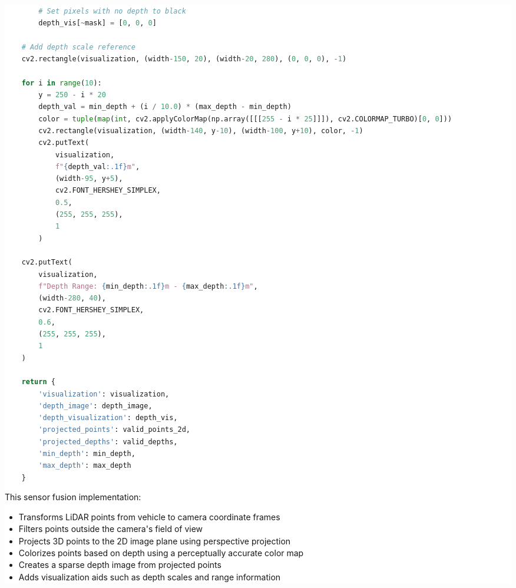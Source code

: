 ```python
        # Set pixels with no depth to black
        depth_vis[~mask] = [0, 0, 0]
    
    # Add depth scale reference
    cv2.rectangle(visualization, (width-150, 20), (width-20, 280), (0, 0, 0), -1)
    
    for i in range(10):
        y = 250 - i * 20
        depth_val = min_depth + (i / 10.0) * (max_depth - min_depth)
        color = tuple(map(int, cv2.applyColorMap(np.array([[[255 - i * 25]]]), cv2.COLORMAP_TURBO)[0, 0]))
        cv2.rectangle(visualization, (width-140, y-10), (width-100, y+10), color, -1)
        cv2.putText(
            visualization,
            f"{depth_val:.1f}m",
            (width-95, y+5),
            cv2.FONT_HERSHEY_SIMPLEX,
            0.5,
            (255, 255, 255),
            1
        )
    
    cv2.putText(
        visualization,
        f"Depth Range: {min_depth:.1f}m - {max_depth:.1f}m",
        (width-280, 40),
        cv2.FONT_HERSHEY_SIMPLEX,
        0.6,
        (255, 255, 255),
        1
    )
    
    return {
        'visualization': visualization,
        'depth_image': depth_image,
        'depth_visualization': depth_vis,
        'projected_points': valid_points_2d,
        'projected_depths': valid_depths,
        'min_depth': min_depth,
        'max_depth': max_depth
    }
```

This sensor fusion implementation:
- Transforms LiDAR points from vehicle to camera coordinate frames
- Filters points outside the camera's field of view
- Projects 3D points to the 2D image plane using perspective projection
- Colorizes points based on depth using a perceptually accurate color map
- Creates a sparse depth image from projected points
- Adds visualization aids such as depth scales and range information
